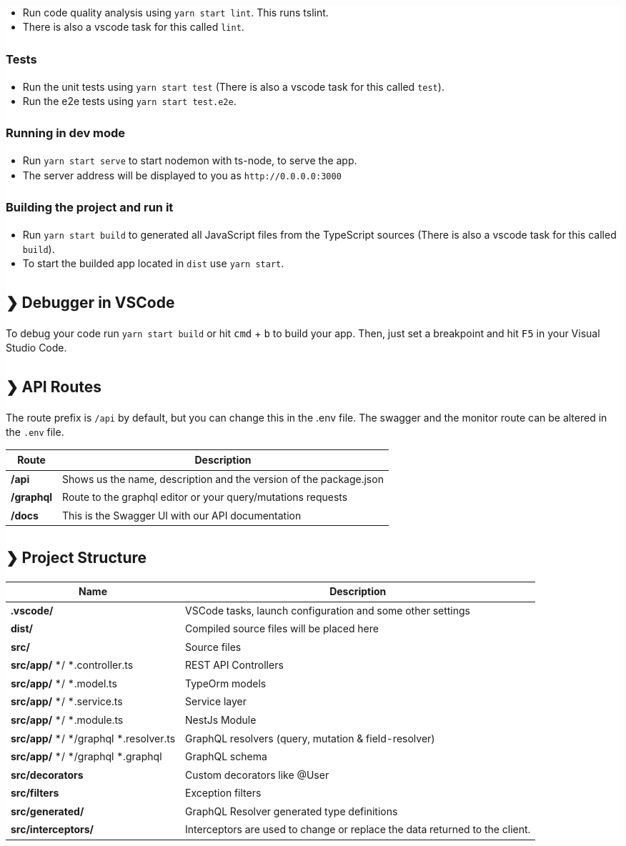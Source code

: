 - Run code quality analysis using `yarn start lint`. This runs tslint.
- There is also a vscode task for this called `lint`.

### Tests

- Run the unit tests using `yarn start test` (There is also a vscode task for this called `test`).
- Run the e2e tests using `yarn start test.e2e`.

### Running in dev mode

- Run `yarn start serve` to start nodemon with ts-node, to serve the app.
- The server address will be displayed to you as `http://0.0.0.0:3000`

### Building the project and run it

- Run `yarn start build` to generated all JavaScript files from the TypeScript sources (There is also a vscode task for this called `build`).
- To start the builded app located in `dist` use `yarn start`.

## ❯ Debugger in VSCode

To debug your code run `yarn start build` or hit <kbd>cmd</kbd> + <kbd>b</kbd> to build your app.
Then, just set a breakpoint and hit <kbd>F5</kbd> in your Visual Studio Code.


## ❯ API Routes

The route prefix is `/api` by default, but you can change this in the .env file.
The swagger and the monitor route can be altered in the `.env` file.

| Route          | Description |
| -------------- | ----------- |
| **/api**       | Shows us the name, description and the version of the package.json |
| **/graphql**   | Route to the graphql editor or your query/mutations requests |
| **/docs**   | This is the Swagger UI with our API documentation |

## ❯ Project Structure

| Name                              | Description |
| --------------------------------- | ----------- |
| **.vscode/**                      | VSCode tasks, launch configuration and some other settings |
| **dist/**                         | Compiled source files will be placed here |
| **src/**                          | Source files |
| **src/app/** */ *.controller.ts          | REST API Controllers |
| **src/app/** */ *.model.ts          | TypeOrm models |
| **src/app/** */ *.service.ts          | Service layer |
| **src/app/** */ *.module.ts          | NestJs Module |
| **src/app/** */ */graphql *.resolver.ts          | GraphQL resolvers (query, mutation & field-resolver) |
| **src/app/** */ */graphql *.graphql          | GraphQL schema |
| **src/decorators**  | Custom decorators like @User |
| **src/filters** | Exception filters  |
| **src/generated/**               | GraphQL Resolver generated type definitions |
| **src/interceptors/**         | Interceptors are used to change or replace the data returned to the client. |